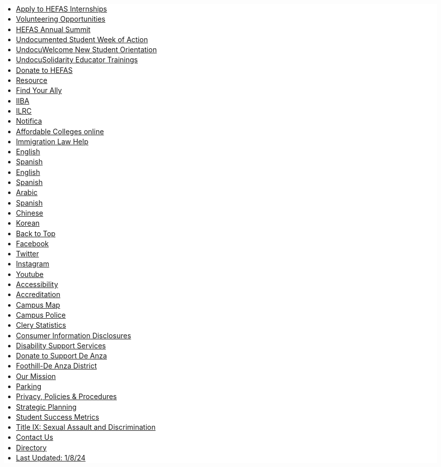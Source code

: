 - [Apply to HEFAS Internships](https://www.deanza.edu/hefas/Internships.html)
- [Volunteering Opportunities](https://www.deanza.edu/hefas/Volunteering.html)
- [HEFAS Annual Summit](https://www.deanza.edu/hefas/Summit.html)
- [Undocumented Student Week of Action](https://www.deanza.edu/hefas/action-week.html)
- [UndocuWelcome New Student Orientation](https://www.deanza.edu/vida/undocuwelcome.html)
- [UndocuSolidarity Educator Trainings](https://www.deanza.edu/hefas/undocusol.html)
- [Donate to HEFAS](https://www.deanza.edu/hefas/donations.hefas.html)
- [Resource](https://www.deanza.edu/hefas/resource_2.html)
- [Find Your Ally](https://findyourally.com/)
- [IIBA](https://iibayarea.org/)
- [ILRC](https://www.ilrc.org/)
- [Notifica](https://notifica.us/)
- [Affordable Colleges online](https://www.affordablecollegesonline.org/college-resource-center/daca-and-undocumented-students/)
- [Immigration Law Help](https://www.immigrationlawhelp.org/)
- [English](https://foothill.edu/dreamers/ILRC_Immigrant%20Rights.pdf)
- [Spanish](https://foothill.edu/dreamers/ILRC_Immigrant%20Rights%20SP.pdf)
- [English](https://foothill.edu/dreamers/docs/KYR%20Police%20Pamphlets.pdf)
- [Spanish](https://foothill.edu/dreamers/docs/KYR%20Police%20Pamphlets%20SP.pdf)
- [Arabic](https://foothill.edu/dreamers/docs/red_card-self_srv-arabic.pdf)
- [Spanish](https://foothill.edu/dreamers/docs/ilrc-red_card_template-spanish-v2.pdf)
- [Chinese](https://foothill.edu/dreamers/docs/red_card-self_srv-chinese.pdf)
- [Korean](https://foothill.edu/dreamers/docs/red_card-self_srv-korean.pdf)
- [Back to Top](https://www.deanza.edu#top)
- [Facebook](https://www.facebook.com/deanzacollege)
- [Twitter](https://twitter.com/deanza_college)
- [Instagram](https://instagram.com/deanzacollege)
- [Youtube](https://www.youtube.com/user/DAWebTeam)
- [Accessibility](https://www.deanza.edu/communications/web_accessibility.html)
- [Accreditation](https://www.deanza.edu/accreditation/)
- [Campus Map](https://www.deanza.edu/maps-and-tours/)
- [Campus Police](https://www.deanza.edu/police/)
- [Clery Statistics](https://www.deanza.edu/police/clerystatistics.html)
- [Consumer Information Disclosures](https://www.deanza.edu/policies/consumer.html)
- [Disability Support Services](https://www.deanza.edu/dsps/dss/)
- [Donate to Support De Anza](https://secure.e2rm.com/registrant/startup.aspx?eventid=387751)
- [Foothill-De Anza District](http://www.fhda.edu/)
- [Our Mission](https://www.deanza.edu/about-us/mission-and-values.html)
- [Parking](https://www.deanza.edu/parking/)
- [Privacy, Policies & Procedures](https://www.deanza.edu/policies/)
- [Strategic Planning](https://www.deanza.edu/strategic/)
- [Student Success Metrics](https://www.calpassplus.org/LaunchBoard/Student-Success-Metrics)
- [Title IX: Sexual Assault and Discrimination](https://www.deanza.edu/titleix/)
- [Contact Us](https://www.deanza.edu/contact-us/)
- [Directory](https://www.deanza.edu/directory/)
- [Last Updated: 1/8/24](https://a.cms.omniupdate.com/11/?skin=fhda&account=deanza&site=deanza_web&action=de&path=/hefas/untitled.pcf)
